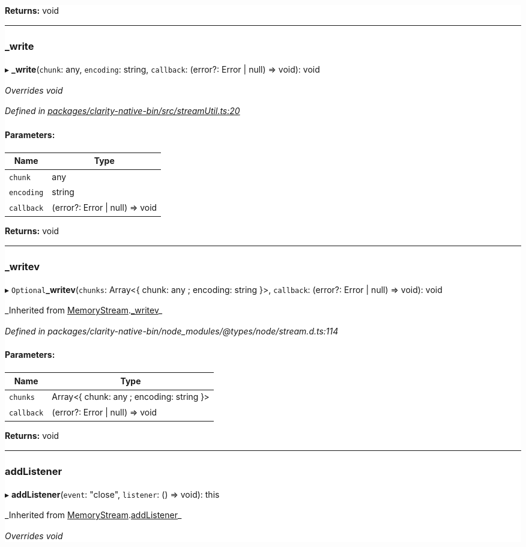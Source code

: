 **Returns:** void

---

### \_write

▸ **\_write**(`chunk`: any, `encoding`: string, `callback`: (error?: Error \| null) => void): void

_Overrides void_

_Defined in [packages/clarity-native-bin/src/streamUtil.ts:20](https://github.com/blockstack/clarity-js-sdk/blob/316fb4e/packages/clarity-native-bin/src/streamUtil.ts#L20)_

#### Parameters:

| Name       | Type                            |
| ---------- | ------------------------------- |
| `chunk`    | any                             |
| `encoding` | string                          |
| `callback` | (error?: Error \| null) => void |

**Returns:** void

---

### \_writev

▸ `Optional`**\_writev**(`chunks`: Array\<{ chunk: any ; encoding: string }>, `callback`: (error?: Error \| null) => void): void

_Inherited from [MemoryStream](\_packages_clarity_native_bin_src_streamutil_.memorystream.md).[\_writev](_packages_clarity_native_bin_src_streamutil_.memorystream.md#_writev)\_

_Defined in packages/clarity-native-bin/node_modules/@types/node/stream.d.ts:114_

#### Parameters:

| Name       | Type                                      |
| ---------- | ----------------------------------------- |
| `chunks`   | Array\<{ chunk: any ; encoding: string }> |
| `callback` | (error?: Error \| null) => void           |

**Returns:** void

---

### addListener

▸ **addListener**(`event`: \"close\", `listener`: () => void): this

_Inherited from [MemoryStream](\_packages_clarity_native_bin_src_streamutil_.memorystream.md).[addListener](_packages_clarity_native_bin_src_streamutil_.memorystream.md#addlistener)\_

_Overrides void_
